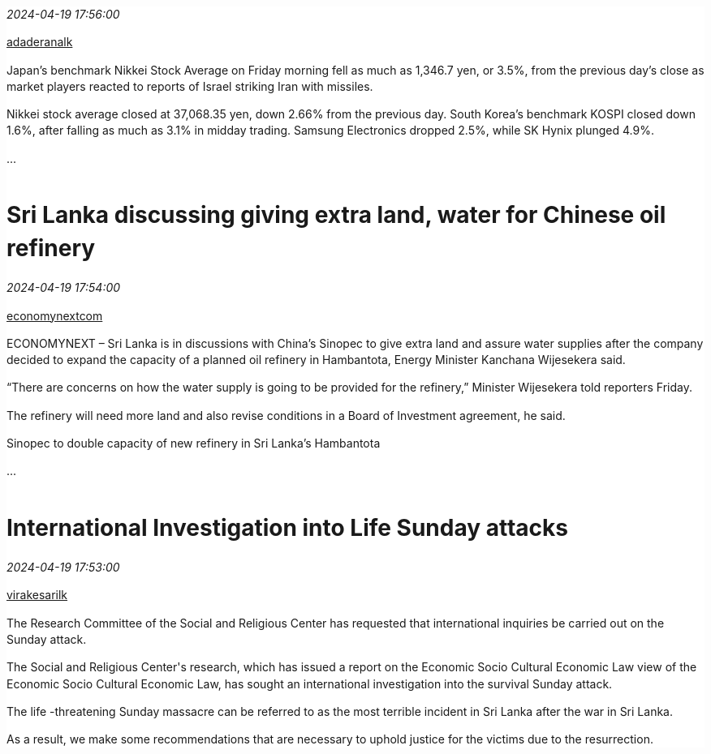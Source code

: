 *2024-04-19 17:56:00*

[adaderanalk](https://www.adaderana.lk/news/98729/asian-stocks-fall-as-concern-over-middle-east-spurs-selling)

Japan’s benchmark Nikkei Stock Average on Friday morning fell as much as 1,346.7 yen, or 3.5%, from the previous day’s close as market players reacted to reports of Israel striking Iran with missiles.

Nikkei stock average closed at 37,068.35 yen, down 2.66% from the previous day. South Korea’s benchmark KOSPI closed down 1.6%, after falling as much as 3.1% in midday trading. Samsung Electronics dropped 2.5%, while SK Hynix plunged 4.9%.

...



# Sri Lanka discussing giving extra land, water for Chinese oil refinery

*2024-04-19 17:54:00*

[economynextcom](https://economynext.com/sri-lanka-discussing-giving-extra-land-water-for-chinese-oil-refinery-159439/)

ECONOMYNEXT – Sri Lanka is in discussions with China’s Sinopec to give extra land and assure water supplies after the company decided to expand the capacity of a planned oil refinery in Hambantota, Energy Minister Kanchana Wijesekera said.

“There are concerns on how the water supply is going to be provided for the refinery,” Minister Wijesekera told reporters Friday.

The refinery will need more land and also revise conditions in a Board of Investment agreement, he said.

Sinopec to double capacity of new refinery in Sri Lanka’s Hambantota

...



# International Investigation into Life Sunday attacks

*2024-04-19 17:53:00*

[virakesarilk](https://www.virakesari.lk/article/181475)

The Research Committee of the Social and Religious Center has requested that international inquiries be carried out on the Sunday attack.

The Social and Religious Center's research, which has issued a report on the Economic Socio Cultural Economic Law view of the Economic Socio Cultural Economic Law, has sought an international investigation into the survival Sunday attack.

The life -threatening Sunday massacre can be referred to as the most terrible incident in Sri Lanka after the war in Sri Lanka.

As a result, we make some recommendations that are necessary to uphold justice for the victims due to the resurrection.
